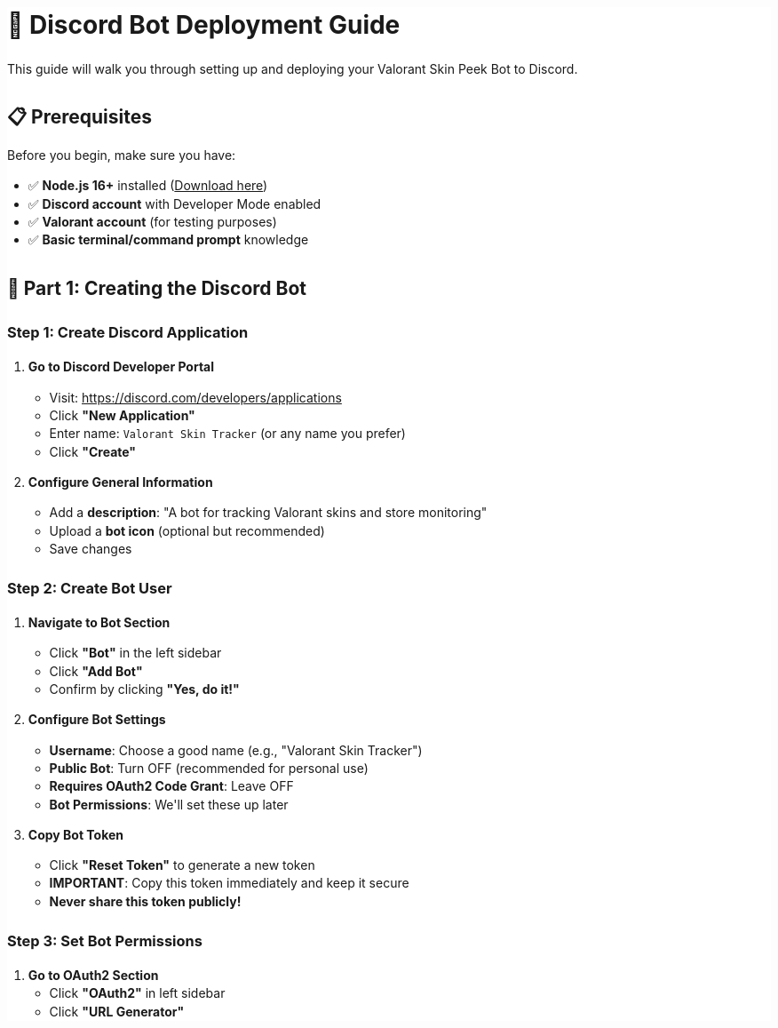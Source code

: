 # 🚀 Discord Bot Deployment Guide

This guide will walk you through setting up and deploying your Valorant Skin Peek Bot to Discord.

## 📋 Prerequisites

Before you begin, make sure you have:
- ✅ **Node.js 16+** installed ([Download here](https://nodejs.org/))
- ✅ **Discord account** with Developer Mode enabled
- ✅ **Valorant account** (for testing purposes)
- ✅ **Basic terminal/command prompt** knowledge

## 🤖 Part 1: Creating the Discord Bot

### Step 1: Create Discord Application

1. **Go to Discord Developer Portal**
   - Visit: https://discord.com/developers/applications
   - Click **"New Application"**
   - Enter name: `Valorant Skin Tracker` (or any name you prefer)
   - Click **"Create"**

2. **Configure General Information**
   - Add a **description**: "A bot for tracking Valorant skins and store monitoring"
   - Upload a **bot icon** (optional but recommended)
   - Save changes

### Step 2: Create Bot User

1. **Navigate to Bot Section**
   - Click **"Bot"** in the left sidebar
   - Click **"Add Bot"**
   - Confirm by clicking **"Yes, do it!"**

2. **Configure Bot Settings**
   - **Username**: Choose a good name (e.g., "Valorant Skin Tracker")
   - **Public Bot**: Turn OFF (recommended for personal use)
   - **Requires OAuth2 Code Grant**: Leave OFF
   - **Bot Permissions**: We'll set these up later

3. **Copy Bot Token**
   - Click **"Reset Token"** to generate a new token
   - **IMPORTANT**: Copy this token immediately and keep it secure
   - **Never share this token publicly!**

### Step 3: Set Bot Permissions

1. **Go to OAuth2 Section**
   - Click **"OAuth2"** in left sidebar
   - Click **"URL Generator"**
